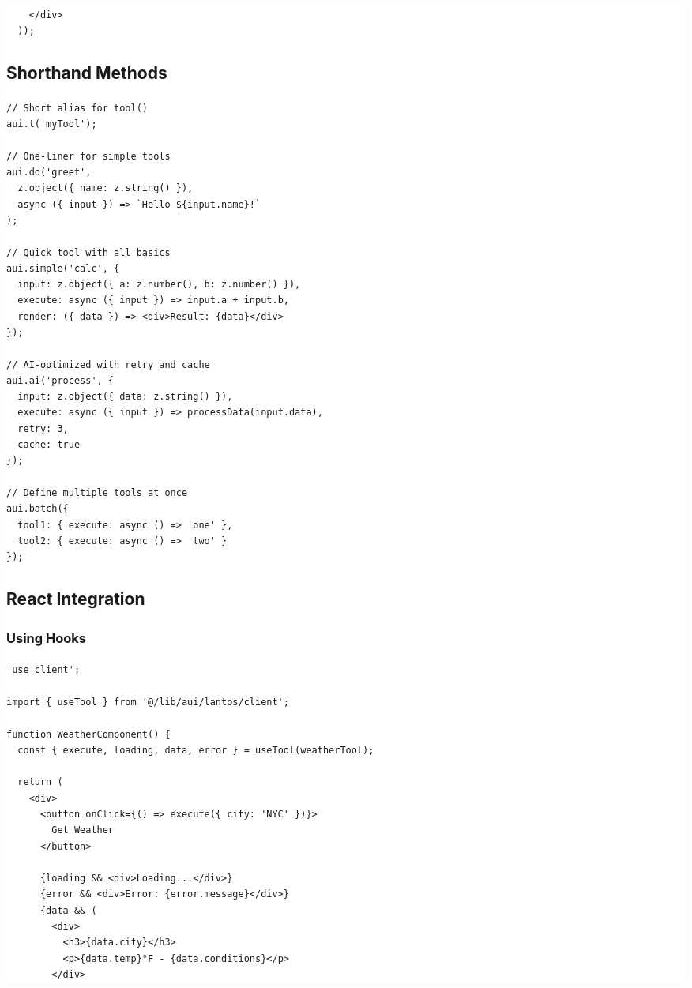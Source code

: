 ```tsx
    </div>
  ));
```

## Shorthand Methods

```tsx
// Short alias for tool()
aui.t('myTool');

// One-liner for simple tools
aui.do('greet', 
  z.object({ name: z.string() }), 
  async ({ input }) => `Hello ${input.name}!`
);

// Quick tool with all basics
aui.simple('calc', {
  input: z.object({ a: z.number(), b: z.number() }),
  execute: async ({ input }) => input.a + input.b,
  render: ({ data }) => <div>Result: {data}</div>
});

// AI-optimized with retry and cache
aui.ai('process', {
  input: z.object({ data: z.string() }),
  execute: async ({ input }) => processData(input.data),
  retry: 3,
  cache: true
});

// Define multiple tools at once
aui.batch({
  tool1: { execute: async () => 'one' },
  tool2: { execute: async () => 'two' }
});
```

## React Integration

### Using Hooks

```tsx
'use client';

import { useTool } from '@/lib/aui/lantos/client';

function WeatherComponent() {
  const { execute, loading, data, error } = useTool(weatherTool);
  
  return (
    <div>
      <button onClick={() => execute({ city: 'NYC' })}>
        Get Weather
      </button>
      
      {loading && <div>Loading...</div>}
      {error && <div>Error: {error.message}</div>}
      {data && (
        <div>
          <h3>{data.city}</h3>
          <p>{data.temp}°F - {data.conditions}</p>
        </div>
```